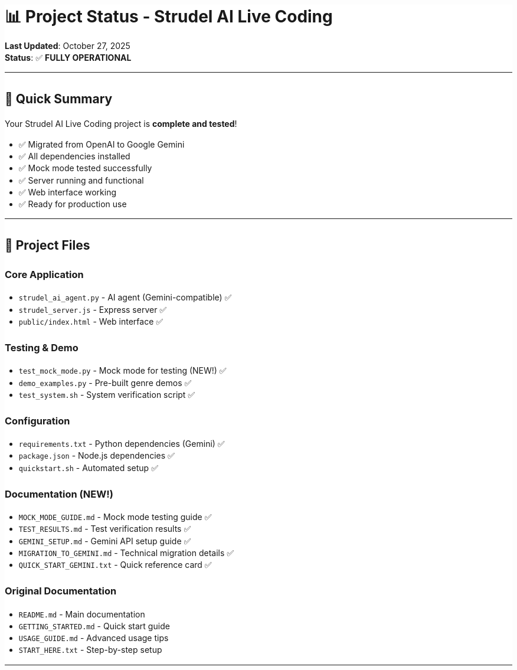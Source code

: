 # 📊 Project Status - Strudel AI Live Coding

**Last Updated**: October 27, 2025  
**Status**: ✅ **FULLY OPERATIONAL**

---

## 🎯 Quick Summary

Your Strudel AI Live Coding project is **complete and tested**! 

- ✅ Migrated from OpenAI to Google Gemini
- ✅ All dependencies installed
- ✅ Mock mode tested successfully
- ✅ Server running and functional
- ✅ Web interface working
- ✅ Ready for production use

---

## 📁 Project Files

### Core Application
- `strudel_ai_agent.py` - AI agent (Gemini-compatible) ✅
- `strudel_server.js` - Express server ✅
- `public/index.html` - Web interface ✅

### Testing & Demo
- `test_mock_mode.py` - Mock mode for testing (NEW!) ✅
- `demo_examples.py` - Pre-built genre demos ✅
- `test_system.sh` - System verification script ✅

### Configuration
- `requirements.txt` - Python dependencies (Gemini) ✅
- `package.json` - Node.js dependencies ✅
- `quickstart.sh` - Automated setup ✅

### Documentation (NEW!)
- `MOCK_MODE_GUIDE.md` - Mock mode testing guide ✅
- `TEST_RESULTS.md` - Test verification results ✅
- `GEMINI_SETUP.md` - Gemini API setup guide ✅
- `MIGRATION_TO_GEMINI.md` - Technical migration details ✅
- `QUICK_START_GEMINI.txt` - Quick reference card ✅

### Original Documentation
- `README.md` - Main documentation
- `GETTING_STARTED.md` - Quick start guide
- `USAGE_GUIDE.md` - Advanced usage tips
- `START_HERE.txt` - Step-by-step setup

---